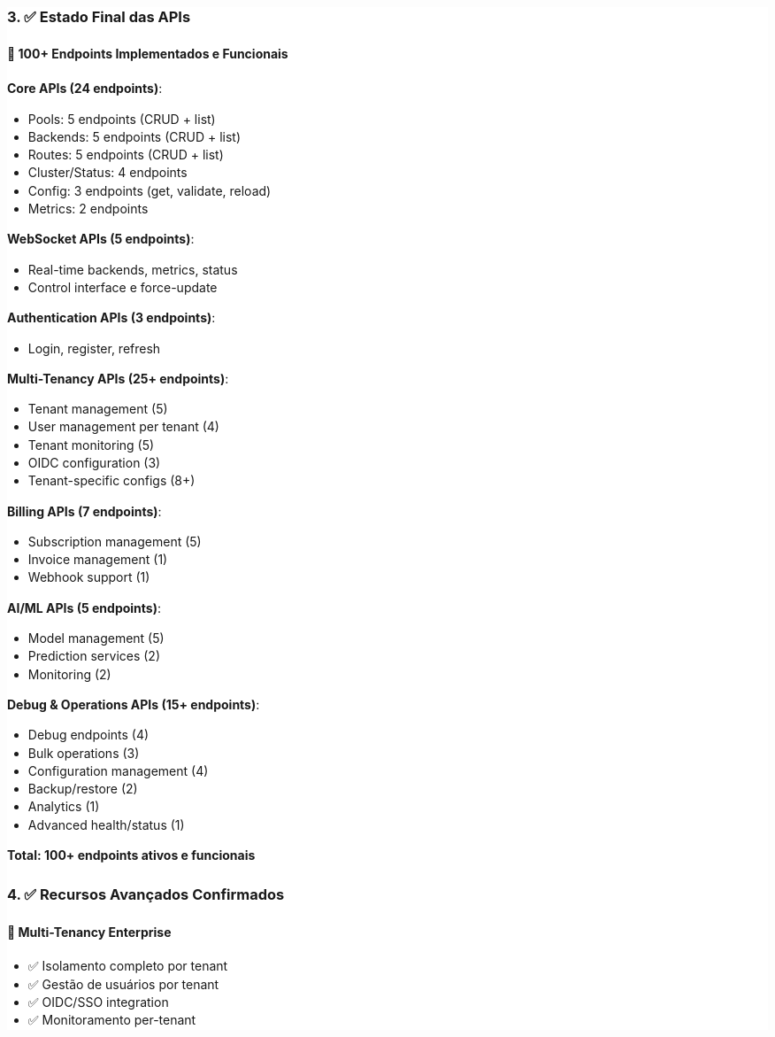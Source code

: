 ### 3. ✅ Estado Final das APIs

#### 🚀 **100+ Endpoints Implementados e Funcionais**

**Core APIs (24 endpoints)**:
- Pools: 5 endpoints (CRUD + list)
- Backends: 5 endpoints (CRUD + list) 
- Routes: 5 endpoints (CRUD + list)
- Cluster/Status: 4 endpoints
- Config: 3 endpoints (get, validate, reload)
- Metrics: 2 endpoints

**WebSocket APIs (5 endpoints)**:
- Real-time backends, metrics, status
- Control interface e force-update

**Authentication APIs (3 endpoints)**:
- Login, register, refresh

**Multi-Tenancy APIs (25+ endpoints)**:
- Tenant management (5)
- User management per tenant (4)  
- Tenant monitoring (5)
- OIDC configuration (3)
- Tenant-specific configs (8+)

**Billing APIs (7 endpoints)**:
- Subscription management (5)
- Invoice management (1)
- Webhook support (1)

**AI/ML APIs (5 endpoints)**:
- Model management (5)
- Prediction services (2)
- Monitoring (2)

**Debug & Operations APIs (15+ endpoints)**:
- Debug endpoints (4)
- Bulk operations (3)
- Configuration management (4)
- Backup/restore (2)
- Analytics (1)
- Advanced health/status (1)

**Total: 100+ endpoints ativos e funcionais**

### 4. ✅ Recursos Avançados Confirmados

#### 🏢 **Multi-Tenancy Enterprise**
- ✅ Isolamento completo por tenant
- ✅ Gestão de usuários por tenant  
- ✅ OIDC/SSO integration
- ✅ Monitoramento per-tenant
